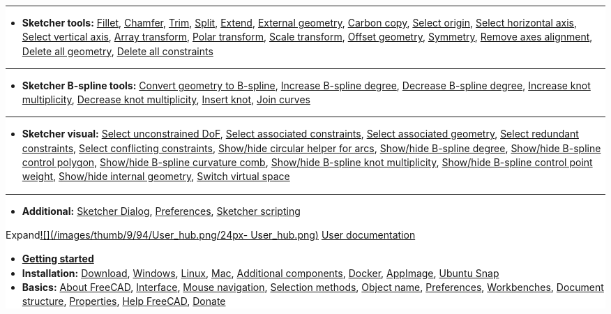 * * *

  * **Sketcher tools:** [Fillet](/Sketcher_CreateFillet "Sketcher CreateFillet"), [Chamfer](/Sketcher_CreateChamfer "Sketcher CreateChamfer"), [Trim](/Sketcher_Trimming "Sketcher Trimming"), [Split](/Sketcher_Split "Sketcher Split"), [Extend](/Sketcher_Extend "Sketcher Extend"), [External geometry](/Sketcher_External "Sketcher External"), [Carbon copy](/Sketcher_CarbonCopy "Sketcher CarbonCopy"), [Select origin](/Sketcher_SelectOrigin "Sketcher SelectOrigin"), [Select horizontal axis](/Sketcher_SelectHorizontalAxis "Sketcher SelectHorizontalAxis"), [Select vertical axis](/Sketcher_SelectVerticalAxis "Sketcher SelectVerticalAxis"), [Array transform](/Sketcher_Translate "Sketcher Translate"), [Polar transform](/Sketcher_Rotate "Sketcher Rotate"), [Scale transform](/Sketcher_Scale "Sketcher Scale"), [Offset geometry](/Sketcher_Offset "Sketcher Offset"), [Symmetry](/Sketcher_Symmetry "Sketcher Symmetry"), [Remove axes alignment](/Sketcher_RemoveAxesAlignment "Sketcher RemoveAxesAlignment"), [Delete all geometry](/Sketcher_DeleteAllGeometry "Sketcher DeleteAllGeometry"), [Delete all constraints](/Sketcher_DeleteAllConstraints "Sketcher DeleteAllConstraints")

* * *

  * **Sketcher B-spline tools:** [Convert geometry to B-spline](/Sketcher_BSplineConvertToNURBS "Sketcher BSplineConvertToNURBS"), [Increase B-spline degree](/Sketcher_BSplineIncreaseDegree "Sketcher BSplineIncreaseDegree"), [Decrease B-spline degree](/Sketcher_BSplineDecreaseDegree "Sketcher BSplineDecreaseDegree"), [Increase knot multiplicity](/Sketcher_BSplineIncreaseKnotMultiplicity "Sketcher BSplineIncreaseKnotMultiplicity"), [Decrease knot multiplicity](/Sketcher_BSplineDecreaseKnotMultiplicity "Sketcher BSplineDecreaseKnotMultiplicity"), [Insert knot](/Sketcher_BSplineInsertKnot "Sketcher BSplineInsertKnot"), [Join curves](/Sketcher_JoinCurves "Sketcher JoinCurves")

* * *

  * **Sketcher visual:** [Select unconstrained DoF](/Sketcher_SelectElementsWithDoFs "Sketcher SelectElementsWithDoFs"), [Select associated constraints](/Sketcher_SelectConstraints "Sketcher SelectConstraints"), [Select associated geometry](/Sketcher_SelectElementsAssociatedWithConstraints "Sketcher SelectElementsAssociatedWithConstraints"), [Select redundant constraints](/Sketcher_SelectRedundantConstraints "Sketcher SelectRedundantConstraints"), [Select conflicting constraints](/Sketcher_SelectConflictingConstraints "Sketcher SelectConflictingConstraints"), [Show/hide circular helper for arcs](/Sketcher_ArcOverlay "Sketcher ArcOverlay"), [Show/hide B-spline degree](/Sketcher_BSplineDegree "Sketcher BSplineDegree"), [Show/hide B-spline control polygon](/Sketcher_BSplinePolygon "Sketcher BSplinePolygon"), [Show/hide B-spline curvature comb](/Sketcher_BSplineComb "Sketcher BSplineComb"), [Show/hide B-spline knot multiplicity](/Sketcher_BSplineKnotMultiplicity "Sketcher BSplineKnotMultiplicity"), [Show/hide B-spline control point weight](/Sketcher_BSplinePoleWeight "Sketcher BSplinePoleWeight"), [Show/hide internal geometry](/Sketcher_RestoreInternalAlignmentGeometry "Sketcher RestoreInternalAlignmentGeometry"), [Switch virtual space](/Sketcher_SwitchVirtualSpace "Sketcher SwitchVirtualSpace")

* * *

  * **Additional:** [Sketcher Dialog](/Sketcher_Dialog "Sketcher Dialog"), [Preferences](/Sketcher_Preferences "Sketcher Preferences"), [Sketcher scripting](/Sketcher_scripting "Sketcher scripting")

Expand[![](/images/thumb/9/94/User_hub.png/24px-
User_hub.png)](/index.php?title=File:User_hub.png&filetimestamp=20190221145008&)
[User documentation](/User_hub "User hub")

  * **[Getting started](/Getting_started "Getting started")**
  * **Installation:** [Download](/Download "Download"), [Windows](/Installing_on_Windows "Installing on Windows"), [Linux](/Installing_on_Linux "Installing on Linux"), [Mac](/Installing_on_Mac "Installing on Mac"), [Additional components](/Installing_additional_components "Installing additional components"), [Docker](/Compile_on_Docker "Compile on Docker"), [AppImage](/AppImage "AppImage"), [Ubuntu Snap](/Ubuntu_Snap "Ubuntu Snap")
  * **Basics:** [About FreeCAD](/About_FreeCAD "About FreeCAD"), [Interface](/Interface "Interface"), [Mouse navigation](/Mouse_navigation "Mouse navigation"), [Selection methods](/Selection_methods "Selection methods"), [Object name](/Object_name "Object name"), [Preferences](/Preferences_Editor "Preferences Editor"), [Workbenches](/Workbenches "Workbenches"), [Document structure](/Document_structure "Document structure"), [Properties](/Property "Property"), [Help FreeCAD](/Help_FreeCAD "Help FreeCAD"), [Donate](/Donate "Donate")
